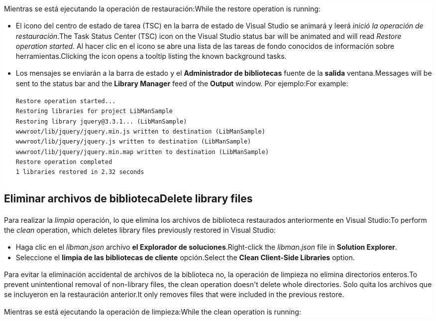 <span data-ttu-id="9f2e1-209">Mientras se está ejecutando la operación de restauración:</span><span class="sxs-lookup"><span data-stu-id="9f2e1-209">While the restore operation is running:</span></span>

* <span data-ttu-id="9f2e1-210">El icono del centro de estado de tarea (TSC) en la barra de estado de Visual Studio se animará y leerá *inició la operación de restauración*.</span><span class="sxs-lookup"><span data-stu-id="9f2e1-210">The Task Status Center (TSC) icon on the Visual Studio status bar will be animated and will read *Restore operation started*.</span></span> <span data-ttu-id="9f2e1-211">Al hacer clic en el icono se abre una lista de las tareas de fondo conocidos de información sobre herramientas.</span><span class="sxs-lookup"><span data-stu-id="9f2e1-211">Clicking the icon opens a tooltip listing the known background tasks.</span></span>
* <span data-ttu-id="9f2e1-212">Los mensajes se enviarán a la barra de estado y el **Administrador de bibliotecas** fuente de la **salida** ventana.</span><span class="sxs-lookup"><span data-stu-id="9f2e1-212">Messages will be sent to the status bar and the **Library Manager** feed of the **Output** window.</span></span> <span data-ttu-id="9f2e1-213">Por ejemplo:</span><span class="sxs-lookup"><span data-stu-id="9f2e1-213">For example:</span></span>

  ```console
  Restore operation started...
  Restoring libraries for project LibManSample
  Restoring library jquery@3.3.1... (LibManSample)
  wwwroot/lib/jquery/jquery.min.js written to destination (LibManSample)
  wwwroot/lib/jquery/jquery.js written to destination (LibManSample)
  wwwroot/lib/jquery/jquery.min.map written to destination (LibManSample)
  Restore operation completed
  1 libraries restored in 2.32 seconds
  ```

## <a name="delete-library-files"></a><span data-ttu-id="9f2e1-214">Eliminar archivos de biblioteca</span><span class="sxs-lookup"><span data-stu-id="9f2e1-214">Delete library files</span></span>

<span data-ttu-id="9f2e1-215">Para realizar la *limpia* operación, lo que elimina los archivos de biblioteca restaurados anteriormente en Visual Studio:</span><span class="sxs-lookup"><span data-stu-id="9f2e1-215">To perform the *clean* operation, which deletes library files previously restored in Visual Studio:</span></span>

* <span data-ttu-id="9f2e1-216">Haga clic en el *libman.json* archivo **el Explorador de soluciones**.</span><span class="sxs-lookup"><span data-stu-id="9f2e1-216">Right-click the *libman.json* file in **Solution Explorer**.</span></span>
* <span data-ttu-id="9f2e1-217">Seleccione el **limpia de las bibliotecas de cliente** opción.</span><span class="sxs-lookup"><span data-stu-id="9f2e1-217">Select the **Clean Client-Side Libraries** option.</span></span>

<span data-ttu-id="9f2e1-218">Para evitar la eliminación accidental de archivos de la biblioteca no, la operación de limpieza no elimina directorios enteros.</span><span class="sxs-lookup"><span data-stu-id="9f2e1-218">To prevent unintentional removal of non-library files, the clean operation doesn't delete whole directories.</span></span> <span data-ttu-id="9f2e1-219">Solo quita los archivos que se incluyeron en la restauración anterior.</span><span class="sxs-lookup"><span data-stu-id="9f2e1-219">It only removes files that were included in the previous restore.</span></span>

<span data-ttu-id="9f2e1-220">Mientras se está ejecutando la operación de limpieza:</span><span class="sxs-lookup"><span data-stu-id="9f2e1-220">While the clean operation is running:</span></span>

